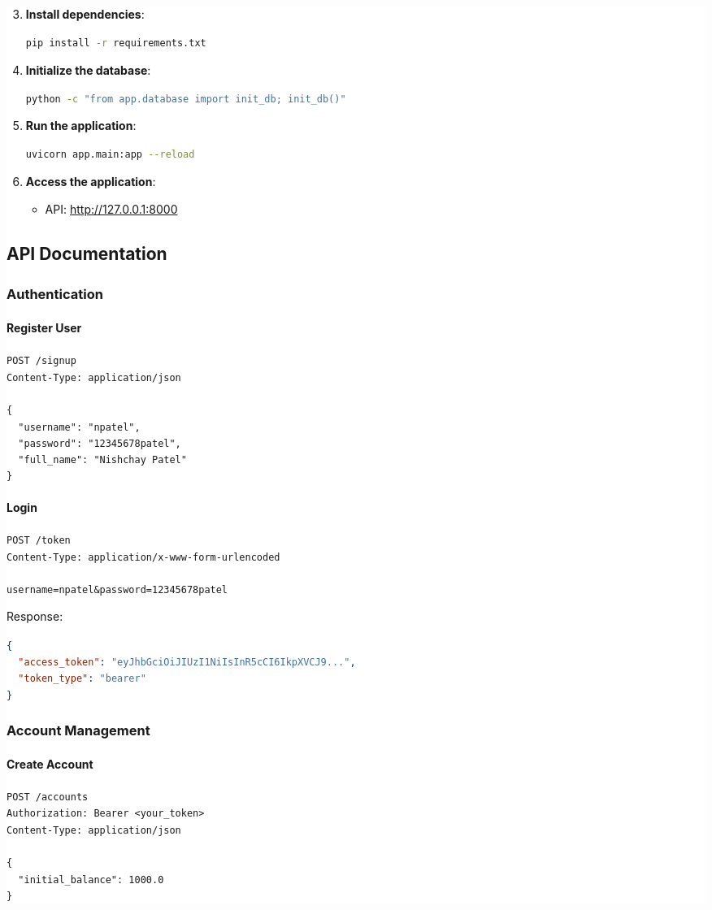 3. **Install dependencies**:
   ```bash
   pip install -r requirements.txt
   ```

4. **Initialize the database**:
   ```bash
   python -c "from app.database import init_db; init_db()"
   ```

5. **Run the application**:
   ```bash
   uvicorn app.main:app --reload
   ```

6. **Access the application**:
   - API: http://127.0.0.1:8000

## API Documentation

### Authentication

#### Register User
```http
POST /signup
Content-Type: application/json

{
  "username": "npatel",
  "password": "12345678patel",
  "full_name": "Nishchay Patel"
}
```

#### Login
```http
POST /token
Content-Type: application/x-www-form-urlencoded

username=npatel&password=12345678patel
```

Response:
```json
{
  "access_token": "eyJhbGciOiJIUzI1NiIsInR5cCI6IkpXVCJ9...",
  "token_type": "bearer"
}
```

### Account Management

#### Create Account
```http
POST /accounts
Authorization: Bearer <your_token>
Content-Type: application/json

{
  "initial_balance": 1000.0
}
```

